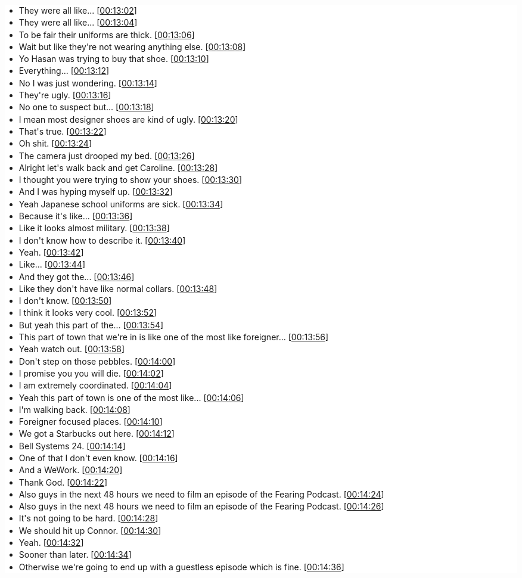 *  They were all like... [[00:13:02](https://www.youtube.com/watch?v=SwepwZN22XM&t=782.0s)]
*  They were all like... [[00:13:04](https://www.youtube.com/watch?v=SwepwZN22XM&t=784.0s)]
*  To be fair their uniforms are thick. [[00:13:06](https://www.youtube.com/watch?v=SwepwZN22XM&t=786.0s)]
*  Wait but like they're not wearing anything else. [[00:13:08](https://www.youtube.com/watch?v=SwepwZN22XM&t=788.0s)]
*  Yo Hasan was trying to buy that shoe. [[00:13:10](https://www.youtube.com/watch?v=SwepwZN22XM&t=790.0s)]
*  Everything... [[00:13:12](https://www.youtube.com/watch?v=SwepwZN22XM&t=792.0s)]
*  No I was just wondering. [[00:13:14](https://www.youtube.com/watch?v=SwepwZN22XM&t=794.0s)]
*  They're ugly. [[00:13:16](https://www.youtube.com/watch?v=SwepwZN22XM&t=796.0s)]
*  No one to suspect but... [[00:13:18](https://www.youtube.com/watch?v=SwepwZN22XM&t=798.0s)]
*  I mean most designer shoes are kind of ugly. [[00:13:20](https://www.youtube.com/watch?v=SwepwZN22XM&t=800.0s)]
*  That's true. [[00:13:22](https://www.youtube.com/watch?v=SwepwZN22XM&t=802.0s)]
*  Oh shit. [[00:13:24](https://www.youtube.com/watch?v=SwepwZN22XM&t=804.0s)]
*  The camera just drooped my bed. [[00:13:26](https://www.youtube.com/watch?v=SwepwZN22XM&t=806.0s)]
*  Alright let's walk back and get Caroline. [[00:13:28](https://www.youtube.com/watch?v=SwepwZN22XM&t=808.0s)]
*  I thought you were trying to show your shoes. [[00:13:30](https://www.youtube.com/watch?v=SwepwZN22XM&t=810.0s)]
*  And I was hyping myself up. [[00:13:32](https://www.youtube.com/watch?v=SwepwZN22XM&t=812.0s)]
*  Yeah Japanese school uniforms are sick. [[00:13:34](https://www.youtube.com/watch?v=SwepwZN22XM&t=814.0s)]
*  Because it's like... [[00:13:36](https://www.youtube.com/watch?v=SwepwZN22XM&t=816.0s)]
*  Like it looks almost military. [[00:13:38](https://www.youtube.com/watch?v=SwepwZN22XM&t=818.0s)]
*  I don't know how to describe it. [[00:13:40](https://www.youtube.com/watch?v=SwepwZN22XM&t=820.0s)]
*  Yeah. [[00:13:42](https://www.youtube.com/watch?v=SwepwZN22XM&t=822.0s)]
*  Like... [[00:13:44](https://www.youtube.com/watch?v=SwepwZN22XM&t=824.0s)]
*  And they got the... [[00:13:46](https://www.youtube.com/watch?v=SwepwZN22XM&t=826.0s)]
*  Like they don't have like normal collars. [[00:13:48](https://www.youtube.com/watch?v=SwepwZN22XM&t=828.0s)]
*  I don't know. [[00:13:50](https://www.youtube.com/watch?v=SwepwZN22XM&t=830.0s)]
*  I think it looks very cool. [[00:13:52](https://www.youtube.com/watch?v=SwepwZN22XM&t=832.0s)]
*  But yeah this part of the... [[00:13:54](https://www.youtube.com/watch?v=SwepwZN22XM&t=834.0s)]
*  This part of town that we're in is like one of the most like foreigner... [[00:13:56](https://www.youtube.com/watch?v=SwepwZN22XM&t=836.0s)]
*  Yeah watch out. [[00:13:58](https://www.youtube.com/watch?v=SwepwZN22XM&t=838.0s)]
*  Don't step on those pebbles. [[00:14:00](https://www.youtube.com/watch?v=SwepwZN22XM&t=840.0s)]
*  I promise you you will die. [[00:14:02](https://www.youtube.com/watch?v=SwepwZN22XM&t=842.0s)]
*  I am extremely coordinated. [[00:14:04](https://www.youtube.com/watch?v=SwepwZN22XM&t=844.0s)]
*  Yeah this part of town is one of the most like... [[00:14:06](https://www.youtube.com/watch?v=SwepwZN22XM&t=846.0s)]
*  I'm walking back. [[00:14:08](https://www.youtube.com/watch?v=SwepwZN22XM&t=848.0s)]
*  Foreigner focused places. [[00:14:10](https://www.youtube.com/watch?v=SwepwZN22XM&t=850.0s)]
*  We got a Starbucks out here. [[00:14:12](https://www.youtube.com/watch?v=SwepwZN22XM&t=852.0s)]
*  Bell Systems 24. [[00:14:14](https://www.youtube.com/watch?v=SwepwZN22XM&t=854.0s)]
*  One of that I don't even know. [[00:14:16](https://www.youtube.com/watch?v=SwepwZN22XM&t=856.0s)]
*  And a WeWork. [[00:14:20](https://www.youtube.com/watch?v=SwepwZN22XM&t=860.0s)]
*  Thank God. [[00:14:22](https://www.youtube.com/watch?v=SwepwZN22XM&t=862.0s)]
*  Also guys in the next 48 hours we need to film an episode of the Fearing Podcast. [[00:14:24](https://www.youtube.com/watch?v=SwepwZN22XM&t=864.0s)]
*  Also guys in the next 48 hours we need to film an episode of the Fearing Podcast. [[00:14:26](https://www.youtube.com/watch?v=SwepwZN22XM&t=866.0s)]
*  It's not going to be hard. [[00:14:28](https://www.youtube.com/watch?v=SwepwZN22XM&t=868.0s)]
*  We should hit up Connor. [[00:14:30](https://www.youtube.com/watch?v=SwepwZN22XM&t=870.0s)]
*  Yeah. [[00:14:32](https://www.youtube.com/watch?v=SwepwZN22XM&t=872.0s)]
*  Sooner than later. [[00:14:34](https://www.youtube.com/watch?v=SwepwZN22XM&t=874.0s)]
*  Otherwise we're going to end up with a guestless episode which is fine. [[00:14:36](https://www.youtube.com/watch?v=SwepwZN22XM&t=876.0s)]